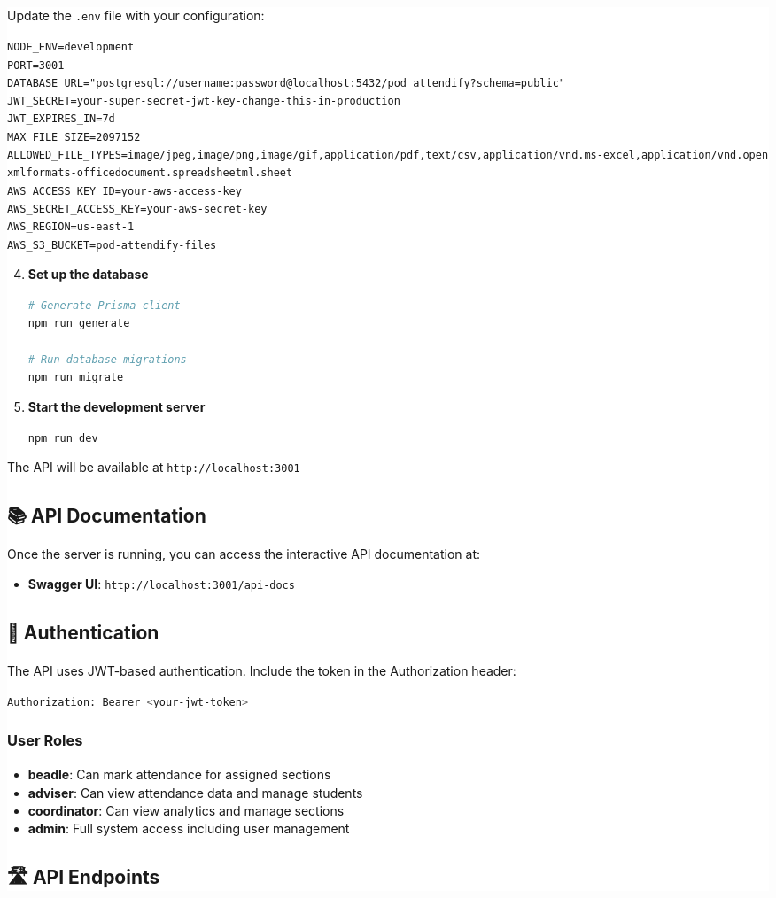    Update the `.env` file with your configuration:
   ```env
   NODE_ENV=development
   PORT=3001
   DATABASE_URL="postgresql://username:password@localhost:5432/pod_attendify?schema=public"
   JWT_SECRET=your-super-secret-jwt-key-change-this-in-production
   JWT_EXPIRES_IN=7d
   MAX_FILE_SIZE=2097152
   ALLOWED_FILE_TYPES=image/jpeg,image/png,image/gif,application/pdf,text/csv,application/vnd.ms-excel,application/vnd.openxmlformats-officedocument.spreadsheetml.sheet
   AWS_ACCESS_KEY_ID=your-aws-access-key
   AWS_SECRET_ACCESS_KEY=your-aws-secret-key
   AWS_REGION=us-east-1
   AWS_S3_BUCKET=pod-attendify-files
   ```

4. **Set up the database**
   ```bash
   # Generate Prisma client
   npm run generate
   
   # Run database migrations
   npm run migrate
   ```

5. **Start the development server**
   ```bash
   npm run dev
   ```

The API will be available at `http://localhost:3001`

## 📚 API Documentation

Once the server is running, you can access the interactive API documentation at:
- **Swagger UI**: `http://localhost:3001/api-docs`

## 🔐 Authentication

The API uses JWT-based authentication. Include the token in the Authorization header:

```bash
Authorization: Bearer <your-jwt-token>
```

### User Roles

- **beadle**: Can mark attendance for assigned sections
- **adviser**: Can view attendance data and manage students
- **coordinator**: Can view analytics and manage sections
- **admin**: Full system access including user management

## 🛣️ API Endpoints
